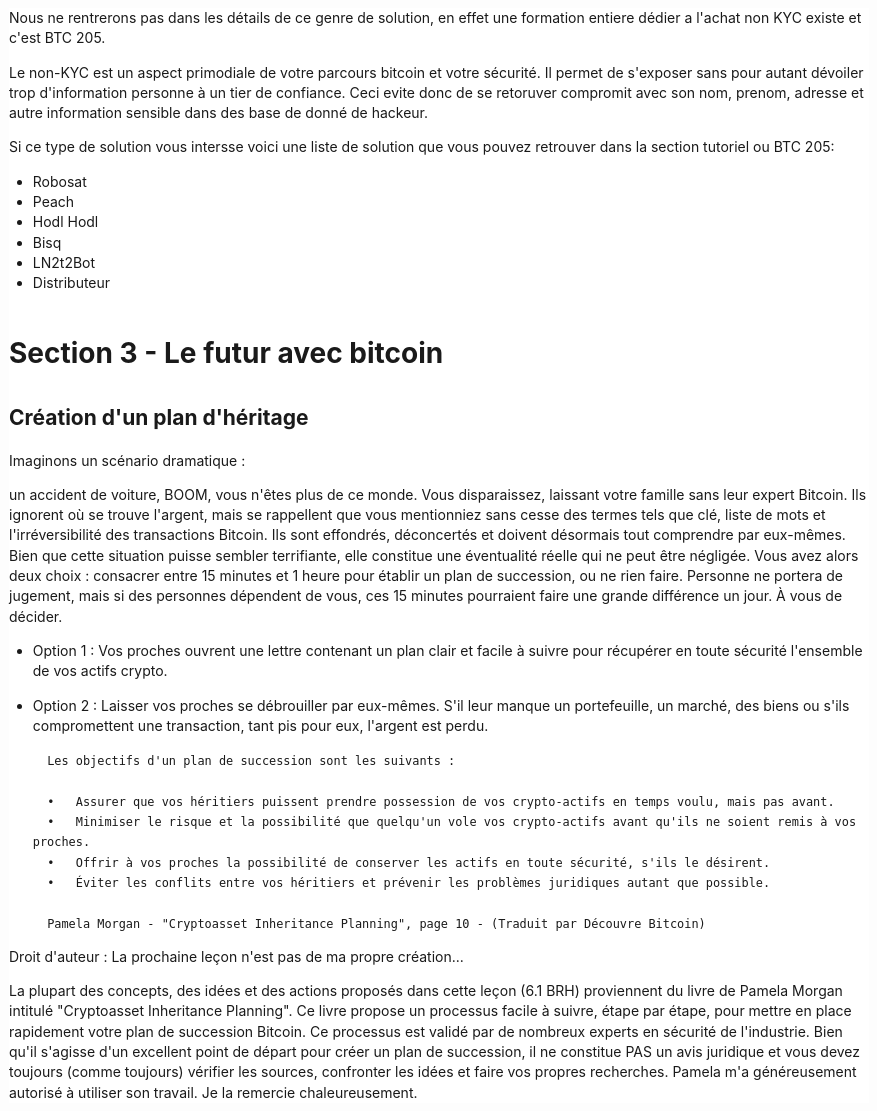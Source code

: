 Nous ne rentrerons pas dans les détails de ce genre de solution, en effet une formation entiere dédier a l'achat non KYC existe et c'est BTC 205.

Le non-KYC est un aspect primodiale de votre parcours bitcoin et votre sécurité. Il permet de s'exposer sans pour autant dévoiler trop d'information personne à un tier de confiance. Ceci evite donc de se retoruver compromit avec son nom, prenom, adresse et autre information sensible dans des base de donné de hackeur.

Si ce type de solution vous intersse voici une liste de solution que vous pouvez retrouver dans la section tutoriel ou BTC 205:

 * Robosat
 * Peach
 * Hodl Hodl 
 * Bisq
 * LN2t2Bot
 * Distributeur 

# Section 3 - Le futur avec bitcoin

## Création d'un plan d'héritage

Imaginons un scénario dramatique :

 un accident de voiture, BOOM, vous n'êtes plus de ce monde. Vous disparaissez, laissant votre famille sans leur expert Bitcoin. Ils ignorent où se trouve l'argent, mais se rappellent que vous mentionniez sans cesse des termes tels que clé, liste de mots et l'irréversibilité des transactions Bitcoin. Ils sont effondrés, déconcertés et doivent désormais tout comprendre par eux-mêmes. Bien que cette situation puisse sembler terrifiante, elle constitue une éventualité réelle qui ne peut être négligée. Vous avez alors deux choix : consacrer entre 15 minutes et 1 heure pour établir un plan de succession, ou ne rien faire. Personne ne portera de jugement, mais si des personnes dépendent de vous, ces 15 minutes pourraient faire une grande différence un jour. À vous de décider.

* Option 1 : Vos proches ouvrent une lettre contenant un plan clair et facile à suivre pour récupérer en toute sécurité l'ensemble de vos actifs crypto.

* Option 2 : Laisser vos proches se débrouiller par eux-mêmes. S'il leur manque un portefeuille, un marché, des biens ou s'ils compromettent une transaction, tant pis pour eux, l'argent est perdu.

        Les objectifs d'un plan de succession sont les suivants :

        •	Assurer que vos héritiers puissent prendre possession de vos crypto-actifs en temps voulu, mais pas avant.
        •	Minimiser le risque et la possibilité que quelqu'un vole vos crypto-actifs avant qu'ils ne soient remis à vos proches.
        •	Offrir à vos proches la possibilité de conserver les actifs en toute sécurité, s'ils le désirent.
        •	Éviter les conflits entre vos héritiers et prévenir les problèmes juridiques autant que possible.

        Pamela Morgan - "Cryptoasset Inheritance Planning", page 10 - (Traduit par Découvre Bitcoin)

Droit d'auteur : La prochaine leçon n'est pas de ma propre création...

La plupart des concepts, des idées et des actions proposés dans cette leçon (6.1 BRH) proviennent du livre de Pamela Morgan intitulé "Cryptoasset Inheritance Planning". Ce livre propose un processus facile à suivre, étape par étape, pour mettre en place rapidement votre plan de succession Bitcoin. Ce processus est validé par de nombreux experts en sécurité de l'industrie. Bien qu'il s'agisse d'un excellent point de départ pour créer un plan de succession, il ne constitue PAS un avis juridique et vous devez toujours (comme toujours) vérifier les sources, confronter les idées et faire vos propres recherches. Pamela m'a généreusement autorisé à utiliser son travail. Je la remercie chaleureusement.
